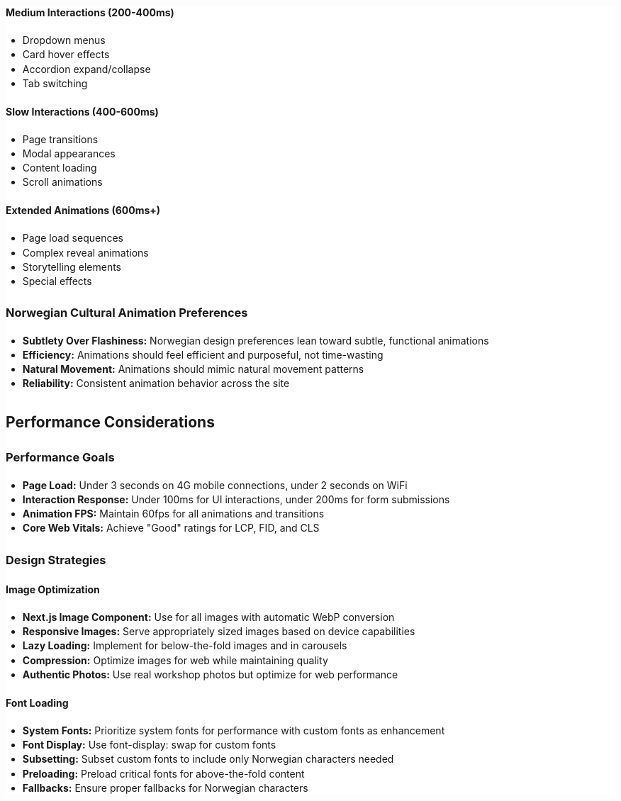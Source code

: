 #### Medium Interactions (200-400ms)
- Dropdown menus
- Card hover effects
- Accordion expand/collapse
- Tab switching

#### Slow Interactions (400-600ms)
- Page transitions
- Modal appearances
- Content loading
- Scroll animations

#### Extended Animations (600ms+)
- Page load sequences
- Complex reveal animations
- Storytelling elements
- Special effects

### Norwegian Cultural Animation Preferences

- **Subtlety Over Flashiness:** Norwegian design preferences lean toward subtle, functional animations
- **Efficiency:** Animations should feel efficient and purposeful, not time-wasting
- **Natural Movement:** Animations should mimic natural movement patterns
- **Reliability:** Consistent animation behavior across the site
## Performance Considerations

### Performance Goals

- **Page Load:** Under 3 seconds on 4G mobile connections, under 2 seconds on WiFi
- **Interaction Response:** Under 100ms for UI interactions, under 200ms for form submissions
- **Animation FPS:** Maintain 60fps for all animations and transitions
- **Core Web Vitals:** Achieve "Good" ratings for LCP, FID, and CLS

### Design Strategies

#### Image Optimization

- **Next.js Image Component:** Use for all images with automatic WebP conversion
- **Responsive Images:** Serve appropriately sized images based on device capabilities
- **Lazy Loading:** Implement for below-the-fold images and in carousels
- **Compression:** Optimize images for web while maintaining quality
- **Authentic Photos:** Use real workshop photos but optimize for web performance

#### Font Loading

- **System Fonts:** Prioritize system fonts for performance with custom fonts as enhancement
- **Font Display:** Use font-display: swap for custom fonts
- **Subsetting:** Subset custom fonts to include only Norwegian characters needed
- **Preloading:** Preload critical fonts for above-the-fold content
- **Fallbacks:** Ensure proper fallbacks for Norwegian characters
